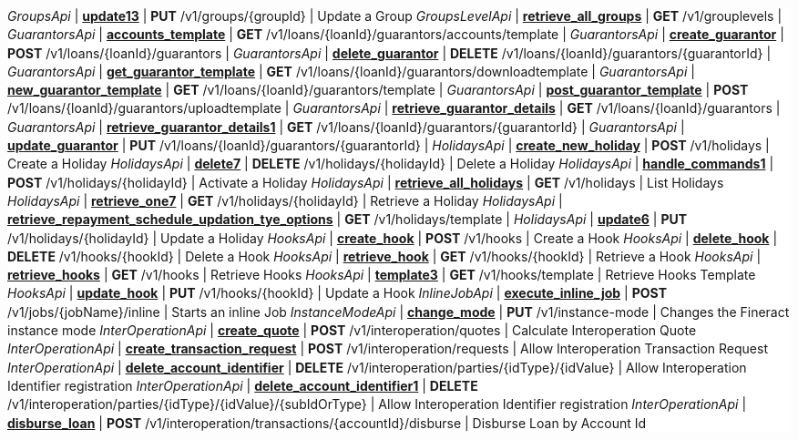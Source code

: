 *GroupsApi* | [**update13**](docs/GroupsApi.md#update13) | **PUT** /v1/groups/{groupId} | Update a Group
*GroupsLevelApi* | [**retrieve_all_groups**](docs/GroupsLevelApi.md#retrieve_all_groups) | **GET** /v1/grouplevels | 
*GuarantorsApi* | [**accounts_template**](docs/GuarantorsApi.md#accounts_template) | **GET** /v1/loans/{loanId}/guarantors/accounts/template | 
*GuarantorsApi* | [**create_guarantor**](docs/GuarantorsApi.md#create_guarantor) | **POST** /v1/loans/{loanId}/guarantors | 
*GuarantorsApi* | [**delete_guarantor**](docs/GuarantorsApi.md#delete_guarantor) | **DELETE** /v1/loans/{loanId}/guarantors/{guarantorId} | 
*GuarantorsApi* | [**get_guarantor_template**](docs/GuarantorsApi.md#get_guarantor_template) | **GET** /v1/loans/{loanId}/guarantors/downloadtemplate | 
*GuarantorsApi* | [**new_guarantor_template**](docs/GuarantorsApi.md#new_guarantor_template) | **GET** /v1/loans/{loanId}/guarantors/template | 
*GuarantorsApi* | [**post_guarantor_template**](docs/GuarantorsApi.md#post_guarantor_template) | **POST** /v1/loans/{loanId}/guarantors/uploadtemplate | 
*GuarantorsApi* | [**retrieve_guarantor_details**](docs/GuarantorsApi.md#retrieve_guarantor_details) | **GET** /v1/loans/{loanId}/guarantors | 
*GuarantorsApi* | [**retrieve_guarantor_details1**](docs/GuarantorsApi.md#retrieve_guarantor_details1) | **GET** /v1/loans/{loanId}/guarantors/{guarantorId} | 
*GuarantorsApi* | [**update_guarantor**](docs/GuarantorsApi.md#update_guarantor) | **PUT** /v1/loans/{loanId}/guarantors/{guarantorId} | 
*HolidaysApi* | [**create_new_holiday**](docs/HolidaysApi.md#create_new_holiday) | **POST** /v1/holidays | Create a Holiday
*HolidaysApi* | [**delete7**](docs/HolidaysApi.md#delete7) | **DELETE** /v1/holidays/{holidayId} | Delete a Holiday
*HolidaysApi* | [**handle_commands1**](docs/HolidaysApi.md#handle_commands1) | **POST** /v1/holidays/{holidayId} | Activate a Holiday
*HolidaysApi* | [**retrieve_all_holidays**](docs/HolidaysApi.md#retrieve_all_holidays) | **GET** /v1/holidays | List Holidays
*HolidaysApi* | [**retrieve_one7**](docs/HolidaysApi.md#retrieve_one7) | **GET** /v1/holidays/{holidayId} | Retrieve a Holiday
*HolidaysApi* | [**retrieve_repayment_schedule_updation_tye_options**](docs/HolidaysApi.md#retrieve_repayment_schedule_updation_tye_options) | **GET** /v1/holidays/template | 
*HolidaysApi* | [**update6**](docs/HolidaysApi.md#update6) | **PUT** /v1/holidays/{holidayId} | Update a Holiday
*HooksApi* | [**create_hook**](docs/HooksApi.md#create_hook) | **POST** /v1/hooks | Create a Hook
*HooksApi* | [**delete_hook**](docs/HooksApi.md#delete_hook) | **DELETE** /v1/hooks/{hookId} | Delete a Hook
*HooksApi* | [**retrieve_hook**](docs/HooksApi.md#retrieve_hook) | **GET** /v1/hooks/{hookId} | Retrieve a Hook
*HooksApi* | [**retrieve_hooks**](docs/HooksApi.md#retrieve_hooks) | **GET** /v1/hooks | Retrieve Hooks
*HooksApi* | [**template3**](docs/HooksApi.md#template3) | **GET** /v1/hooks/template | Retrieve Hooks Template
*HooksApi* | [**update_hook**](docs/HooksApi.md#update_hook) | **PUT** /v1/hooks/{hookId} | Update a Hook
*InlineJobApi* | [**execute_inline_job**](docs/InlineJobApi.md#execute_inline_job) | **POST** /v1/jobs/{jobName}/inline | Starts an inline Job
*InstanceModeApi* | [**change_mode**](docs/InstanceModeApi.md#change_mode) | **PUT** /v1/instance-mode | Changes the Fineract instance mode
*InterOperationApi* | [**create_quote**](docs/InterOperationApi.md#create_quote) | **POST** /v1/interoperation/quotes | Calculate Interoperation Quote
*InterOperationApi* | [**create_transaction_request**](docs/InterOperationApi.md#create_transaction_request) | **POST** /v1/interoperation/requests | Allow Interoperation Transaction Request
*InterOperationApi* | [**delete_account_identifier**](docs/InterOperationApi.md#delete_account_identifier) | **DELETE** /v1/interoperation/parties/{idType}/{idValue} | Allow Interoperation Identifier registration
*InterOperationApi* | [**delete_account_identifier1**](docs/InterOperationApi.md#delete_account_identifier1) | **DELETE** /v1/interoperation/parties/{idType}/{idValue}/{subIdOrType} | Allow Interoperation Identifier registration
*InterOperationApi* | [**disburse_loan**](docs/InterOperationApi.md#disburse_loan) | **POST** /v1/interoperation/transactions/{accountId}/disburse | Disburse Loan by Account Id